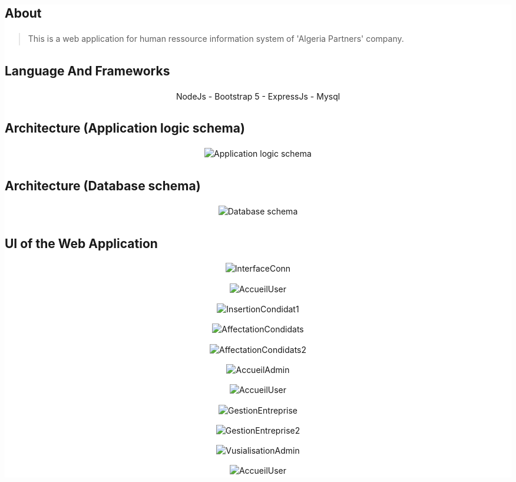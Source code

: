 ## About
> This is a web application for human ressource information system of 'Algeria Partners' company.

## Language And Frameworks
<div align="center">
   <p align="center">NodeJs - Bootstrap 5 - ExpressJs - Mysql</p>
</div>

## Architecture (Application logic schema)
<div align="center">
   <img width="500" alt="Application logic schema" src="https://github.com/user-attachments/assets/3db4b5a9-9711-4235-9c36-6b33c0cf23e8">
</div>

## Architecture (Database schema)
<div align="center">
   <img width="500" alt="Database schema" src="https://github.com/user-attachments/assets/01380c71-8527-44d4-918b-7c0d39fafa3e">
</div>

## UI of the Web Application
<div align="center">
    <p align="center"><img width="500" alt="InterfaceConn" src="https://user-images.githubusercontent.com/74218805/221701200-293290f8-5720-44c8-b1b5-1eee121faf8a.PNG"></p>
    <p align="center"><img width="500" alt="AccueilUser" src="https://user-images.githubusercontent.com/74218805/221701246-6bc2b9e2-a644-4c45-9e98-1c0135df0c49.PNG"></p>
    <p align="center"><img width="500" alt="InsertionCondidat1" src="https://user-images.githubusercontent.com/74218805/221701321-76e88e7e-32f4-409c-9be3-7465846bd181.PNG"></p>
    <p align="center"><img width="500" alt="AffectationCondidats" src="https://user-images.githubusercontent.com/74218805/221701431-7670efbc-87e8-42cc-90f5-edb88ed88c8f.PNG"></p>
    <p align="center"><img width="500" alt="AffectationCondidats2" src="https://user-images.githubusercontent.com/74218805/221701480-a970daaa-2104-4884-a5e8-e85a1c2ede3e.PNG"></p>
    <p align="center"><img width="500" alt="AccueilAdmin" src="https://user-images.githubusercontent.com/74218805/221701268-33d2122b-7f9c-4442-964a-06f65c54ccaa.PNG"></p>
    <p align="center"><img width="500" alt="AccueilUser" src="https://user-images.githubusercontent.com/74218805/221701819-f40d2b48-152b-425c-b0c2-6b20d97f8248.PNG"></p>
    <p align="center"><img width="500" alt="GestionEntreprise" src="https://user-images.githubusercontent.com/74218805/221701832-fb6111dc-a573-4ac7-8fb2-dd6bed6aab5e.PNG"></p>
    <p align="center"><img width="500" alt="GestionEntreprise2" src="https://user-images.githubusercontent.com/74218805/221701871-3fbbf4b9-f06e-4db7-81b7-f2598f628aa2.PNG"></p>
    <p align="center"><img width="500" alt="VusialisationAdmin" src="https://user-images.githubusercontent.com/74218805/221701899-be596d65-63f8-4be6-8a3e-331611bd1c0b.PNG"></p>
    <p align="center"><img width="500" alt="AccueilUser" src="https://user-images.githubusercontent.com/74218805/221701946-bc3bec62-53f3-4721-acc6-9ef9c58f03e3.PNG"></p>
</div>
